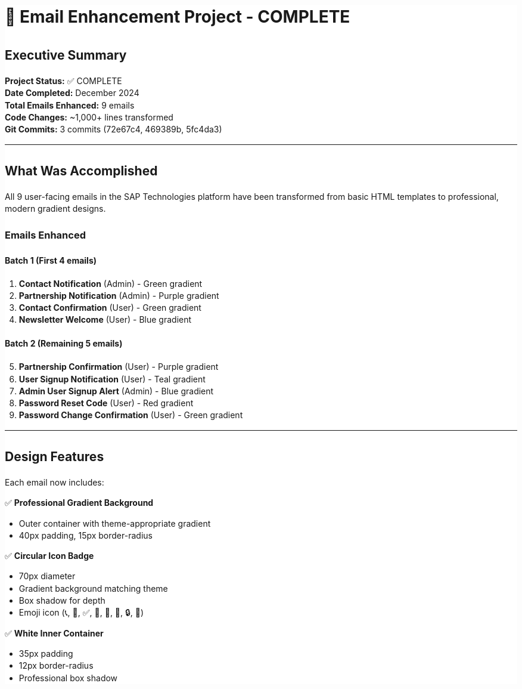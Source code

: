 # 🎉 Email Enhancement Project - COMPLETE

## Executive Summary

**Project Status:** ✅ COMPLETE  
**Date Completed:** December 2024  
**Total Emails Enhanced:** 9 emails  
**Code Changes:** ~1,000+ lines transformed  
**Git Commits:** 3 commits (72e67c4, 469389b, 5fc4da3)

---

## What Was Accomplished

All 9 user-facing emails in the SAP Technologies platform have been transformed from basic HTML templates to professional, modern gradient designs.

### Emails Enhanced

#### Batch 1 (First 4 emails)
1. **Contact Notification** (Admin) - Green gradient
2. **Partnership Notification** (Admin) - Purple gradient  
3. **Contact Confirmation** (User) - Green gradient
4. **Newsletter Welcome** (User) - Blue gradient

#### Batch 2 (Remaining 5 emails)
5. **Partnership Confirmation** (User) - Purple gradient
6. **User Signup Notification** (User) - Teal gradient
7. **Admin User Signup Alert** (Admin) - Blue gradient
8. **Password Reset Code** (User) - Red gradient
9. **Password Change Confirmation** (User) - Green gradient

---

## Design Features

Each email now includes:

✅ **Professional Gradient Background**
   - Outer container with theme-appropriate gradient
   - 40px padding, 15px border-radius

✅ **Circular Icon Badge**
   - 70px diameter
   - Gradient background matching theme
   - Box shadow for depth
   - Emoji icon (📞, 🤝, ✅, 🎉, 👋, 👤, 🔒, 🔐)

✅ **White Inner Container**
   - 35px padding
   - 12px border-radius
   - Professional box shadow
